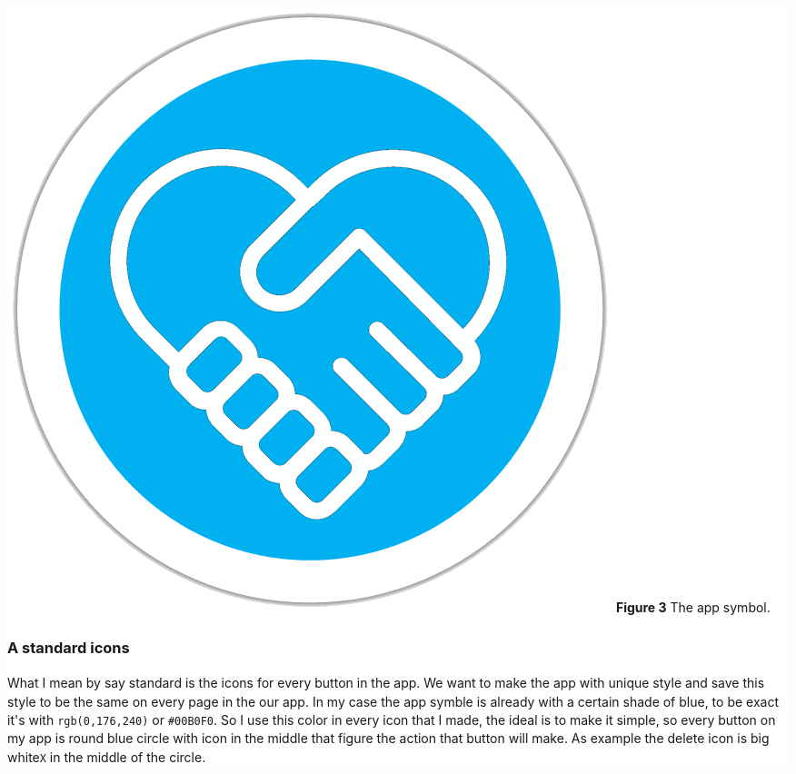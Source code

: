 ![MyGemach-03.png](/assets/images/MyGemach-03.png)
**Figure 3** The app symbol.

### A standard icons

What I mean by say standard is the icons for every button in the app. We want to make the app with unique style and save this style to be the same on every page in the our app. In my case the app symble is already with a certain shade of blue, to be exact it's with `rgb(0,176,240)` or `#00B0F0`. So I use this color in every icon that I made, the ideal is to make it simple, so every button on my app is round blue circle with icon in the middle that figure the action that button will make. As example the delete icon is big white`X` in the middle of the circle.
